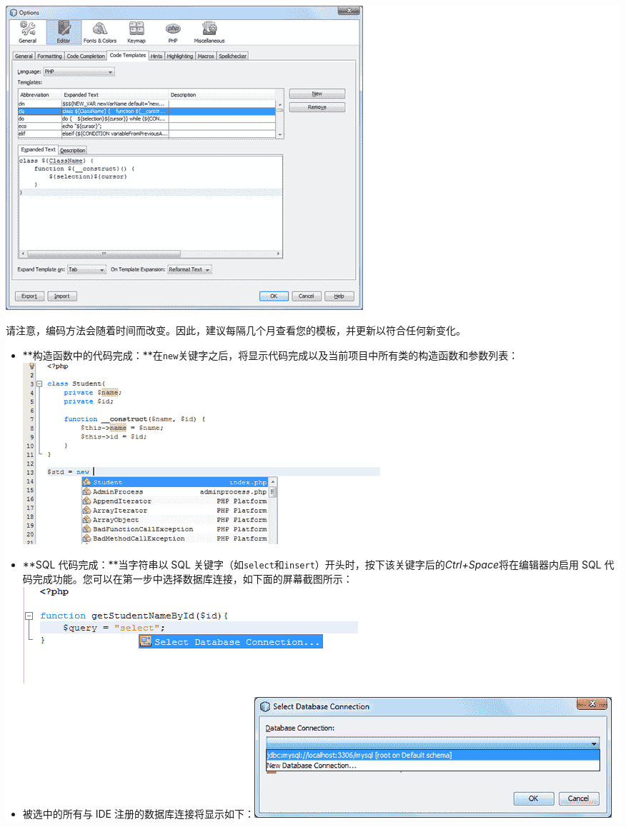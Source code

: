 ![使用代码完成](img/5801_02_35.jpg)

请注意，编码方法会随着时间而改变。因此，建议每隔几个月查看您的模板，并更新以符合任何新变化。

+   **构造函数中的代码完成：**在`new`关键字之后，将显示代码完成以及当前项目中所有类的构造函数和参数列表：![使用代码完成](img/5801_02_36.jpg)

+   **SQL 代码完成：**当字符串以 SQL 关键字（如`select`和`insert`）开头时，按下该关键字后的*Ctrl+Space*将在编辑器内启用 SQL 代码完成功能。您可以在第一步中选择数据库连接，如下面的屏幕截图所示：![使用代码完成](img/5801_02_37.jpg)

+   被选中的所有与 IDE 注册的数据库连接将显示如下：![使用代码完成](img/5801_02_38.jpg)
